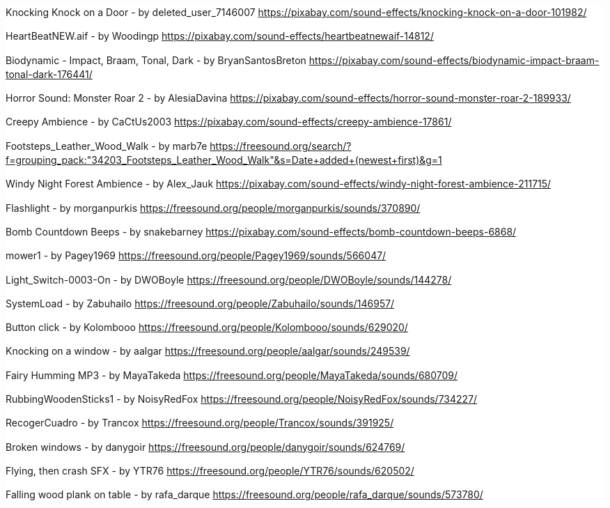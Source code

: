 Knocking Knock on a Door - by deleted_user_7146007
https://pixabay.com/sound-effects/knocking-knock-on-a-door-101982/

HeartBeatNEW.aif - by Woodingp
https://pixabay.com/sound-effects/heartbeatnewaif-14812/

Biodynamic - Impact, Braam, Tonal, Dark - by BryanSantosBreton
https://pixabay.com/sound-effects/biodynamic-impact-braam-tonal-dark-176441/

Horror Sound: Monster Roar 2 - by AlesiaDavina
https://pixabay.com/sound-effects/horror-sound-monster-roar-2-189933/

Creepy Ambience - by CaCtUs2003
https://pixabay.com/sound-effects/creepy-ambience-17861/

Footsteps_Leather_Wood_Walk - by marb7e
https://freesound.org/search/?f=grouping_pack:"34203_Footsteps_Leather_Wood_Walk"&s=Date+added+(newest+first)&g=1

Windy Night Forest Ambience - by Alex_Jauk
https://pixabay.com/sound-effects/windy-night-forest-ambience-211715/

Flashlight - by morganpurkis
https://freesound.org/people/morganpurkis/sounds/370890/

Bomb Countdown Beeps - by snakebarney
https://pixabay.com/sound-effects/bomb-countdown-beeps-6868/

mower1 - by Pagey1969
https://freesound.org/people/Pagey1969/sounds/566047/

Light_Switch-0003-On - by DWOBoyle
https://freesound.org/people/DWOBoyle/sounds/144278/

SystemLoad - by Zabuhailo
https://freesound.org/people/Zabuhailo/sounds/146957/

Button click - by Kolombooo
https://freesound.org/people/Kolombooo/sounds/629020/

Knocking on a window - by aalgar
https://freesound.org/people/aalgar/sounds/249539/

Fairy Humming MP3 - by MayaTakeda
https://freesound.org/people/MayaTakeda/sounds/680709/

RubbingWoodenSticks1 - by NoisyRedFox
https://freesound.org/people/NoisyRedFox/sounds/734227/

RecogerCuadro - by Trancox
https://freesound.org/people/Trancox/sounds/391925/

Broken windows - by danygoir
https://freesound.org/people/danygoir/sounds/624769/

Flying, then crash SFX - by YTR76
https://freesound.org/people/YTR76/sounds/620502/

Falling wood plank on table - by rafa_darque
https://freesound.org/people/rafa_darque/sounds/573780/
